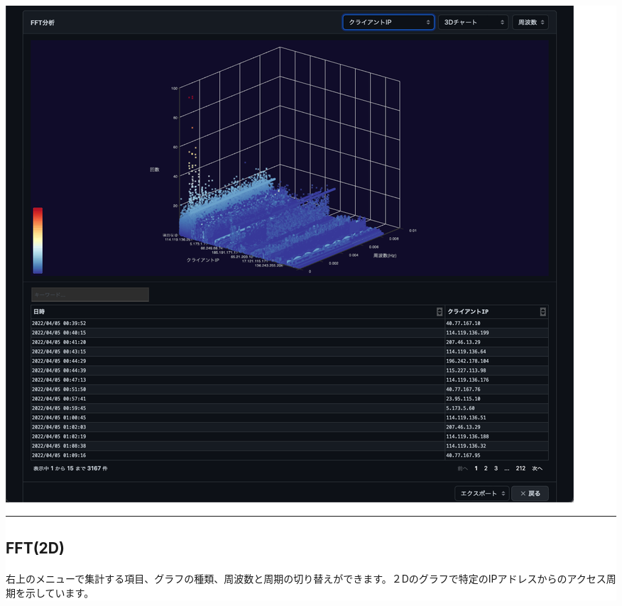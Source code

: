 ![bg right w:600](./images/2022-05-24_08-58-22.png)

---
## FFT(2D)

右上のメニューで集計する項目、グラフの種類、周波数と周期の切り替えができます。２Dのグラフで特定のIPアドレスからのアクセス周期を示しています。
